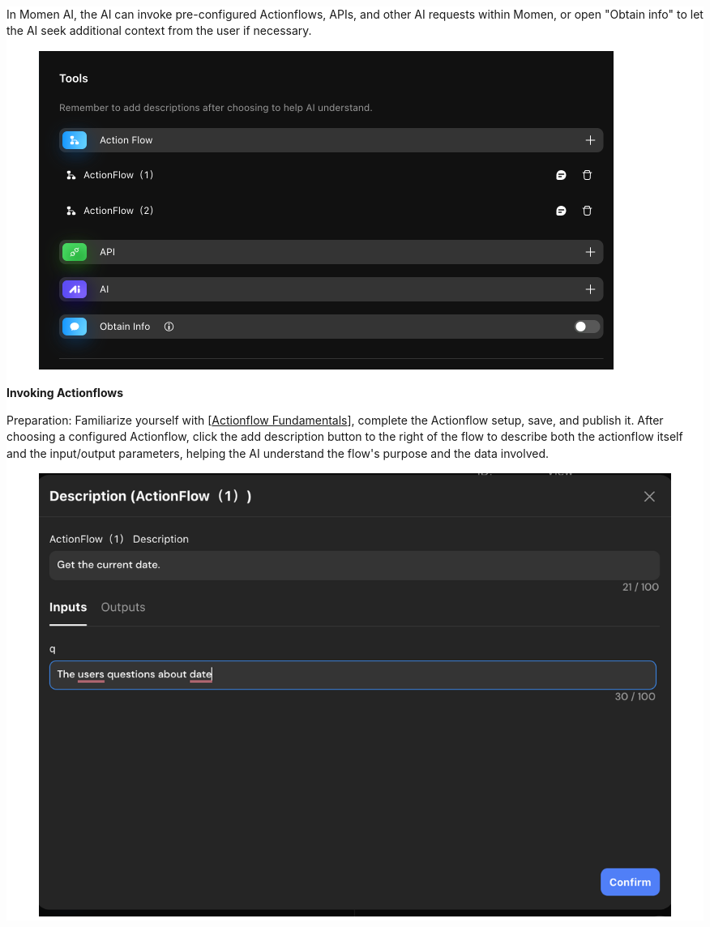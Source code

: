 In Momen AI, the AI can invoke pre-configured Actionflows, APIs, and other AI requests within Momen, or open "Obtain info" to let the AI seek additional context from the user if necessary.

<figure><img src="../../.gitbook/assets/截屏2024-07-23 13.54.03.png" alt=""><figcaption></figcaption></figure>

**Invoking Actionflows**

Preparation: Familiarize yourself with \[[Actionflow Fundamentals](../actionflow/actionflow-fundamentals.md)], complete the Actionflow setup, save, and publish it. After choosing a configured Actionflow, click the add description button to the right of the flow to describe both the actionflow itself and the input/output parameters, helping the AI understand the flow's purpose and the data involved.

<figure><img src="../../.gitbook/assets/截屏2024-07-23 13.57.08.png" alt=""><figcaption></figcaption></figure>
